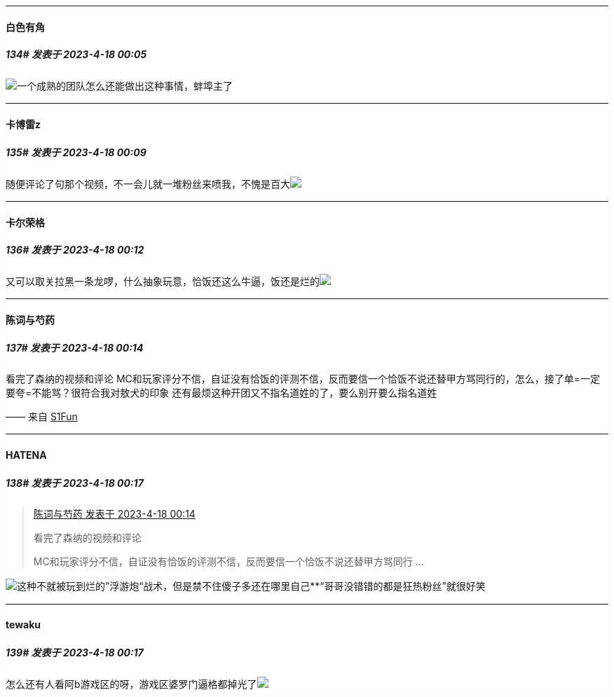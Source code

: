 
*****

####  白色有角  
##### 134#       发表于 2023-4-18 00:05

<img src="https://static.saraba1st.com/image/smiley/face2017/068.png" referrerpolicy="no-referrer">一个成熟的团队怎么还能做出这种事情，蚌埠主了

*****

####  卡博雷z  
##### 135#       发表于 2023-4-18 00:09

随便评论了句那个视频，不一会儿就一堆粉丝来喷我，不愧是百大<img src="https://static.saraba1st.com/image/smiley/face2017/057.png" referrerpolicy="no-referrer">


*****

####  卡尔荣格  
##### 136#       发表于 2023-4-18 00:12

又可以取关拉黑一条龙啰，什么抽象玩意，恰饭还这么牛逼，饭还是烂的<img src="https://static.saraba1st.com/image/smiley/face2017/067.png" referrerpolicy="no-referrer">

*****

####  陈词与芍药  
##### 137#       发表于 2023-4-18 00:14

看完了森纳的视频和评论
MC和玩家评分不信，自证没有恰饭的评测不信，反而要信一个恰饭不说还替甲方骂同行的，怎么，接了单=一定要夸=不能骂？很符合我对敖犬的印象
还有最烦这种开团又不指名道姓的了，要么别开要么指名道姓

—— 来自 [S1Fun](https://s1fun.koalcat.com)

*****

####  HATENA  
##### 138#       发表于 2023-4-18 00:17

<blockquote><a href="httphttps://bbs.saraba1st.com/2b/forum.php?mod=redirect&amp;goto=findpost&amp;pid=60499175&amp;ptid=2129259" target="_blank">陈词与芍药 发表于 2023-4-18 00:14</a>

看完了森纳的视频和评论

MC和玩家评分不信，自证没有恰饭的评测不信，反而要信一个恰饭不说还替甲方骂同行 ...</blockquote>
<img src="https://static.saraba1st.com/image/smiley/face2017/037.png" referrerpolicy="no-referrer">这种不就被玩到烂的”浮游炮“战术，但是禁不住傻子多还在哪里自己**“哥哥没错错的都是狂热粉丝”就很好笑

*****

####  tewaku  
##### 139#       发表于 2023-4-18 00:17

怎么还有人看阿b游戏区的呀，游戏区婆罗门逼格都掉光了<img src="https://static.saraba1st.com/image/smiley/face2017/048.png" referrerpolicy="no-referrer">
